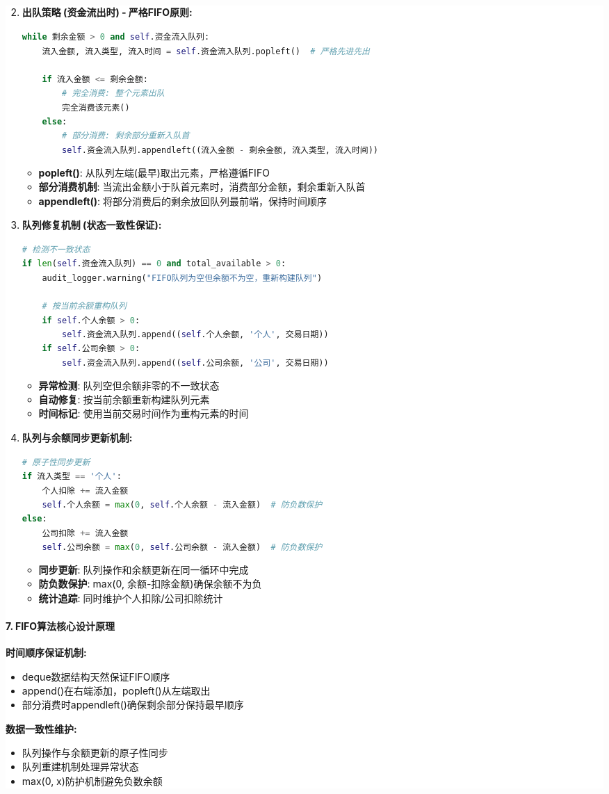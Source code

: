 2. **出队策略 (资金流出时) - 严格FIFO原则:**
   ```python
   while 剩余金额 > 0 and self.资金流入队列:
       流入金额, 流入类型, 流入时间 = self.资金流入队列.popleft()  # 严格先进先出
       
       if 流入金额 <= 剩余金额:
           # 完全消费: 整个元素出队
           完全消费该元素()
       else:
           # 部分消费: 剩余部分重新入队首
           self.资金流入队列.appendleft((流入金额 - 剩余金额, 流入类型, 流入时间))
   ```
   - **popleft()**: 从队列左端(最早)取出元素，严格遵循FIFO
   - **部分消费机制**: 当流出金额小于队首元素时，消费部分金额，剩余重新入队首
   - **appendleft()**: 将部分消费后的剩余放回队列最前端，保持时间顺序

3. **队列修复机制 (状态一致性保证):**
   ```python
   # 检测不一致状态
   if len(self.资金流入队列) == 0 and total_available > 0:
       audit_logger.warning("FIFO队列为空但余额不为空，重新构建队列")
       
       # 按当前余额重构队列
       if self.个人余额 > 0:
           self.资金流入队列.append((self.个人余额, '个人', 交易日期))
       if self.公司余额 > 0:
           self.资金流入队列.append((self.公司余额, '公司', 交易日期))
   ```
   - **异常检测**: 队列空但余额非零的不一致状态
   - **自动修复**: 按当前余额重新构建队列元素
   - **时间标记**: 使用当前交易时间作为重构元素的时间

4. **队列与余额同步更新机制:**
   ```python
   # 原子性同步更新
   if 流入类型 == '个人':
       个人扣除 += 流入金额
       self.个人余额 = max(0, self.个人余额 - 流入金额)  # 防负数保护
   else:
       公司扣除 += 流入金额  
       self.公司余额 = max(0, self.公司余额 - 流入金额)  # 防负数保护
   ```
   - **同步更新**: 队列操作和余额更新在同一循环中完成
   - **防负数保护**: max(0, 余额-扣除金额)确保余额不为负
   - **统计追踪**: 同时维护个人扣除/公司扣除统计

#### 7. FIFO算法核心设计原理

**时间顺序保证机制:**
- deque数据结构天然保证FIFO顺序
- append()在右端添加，popleft()从左端取出
- 部分消费时appendleft()确保剩余部分保持最早顺序

**数据一致性维护:**
- 队列操作与余额更新的原子性同步
- 队列重建机制处理异常状态
- max(0, x)防护机制避免负数余额
